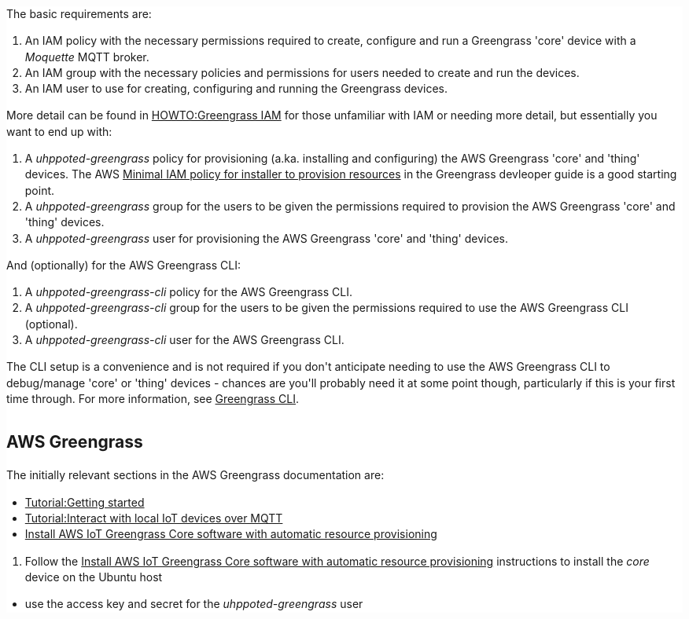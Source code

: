 The basic requirements are:

1. An IAM policy with the necessary permissions required to create, configure and run a Greengrass 'core' 
   device with a _Moquette_ MQTT broker.
2. An IAM group with the necessary policies and permissions for users needed to create and run the devices.
3. An IAM user to use for creating, configuring and running the Greengrass devices. 

More detail can be found in [HOWTO:Greengrass IAM](https://github.com/uhppoted/uhppoted-mqtt/blob/master/documentation/greengrass/IAM.md) for those unfamiliar with IAM or needing more detail, but essentially you want to end up with:

1. A _uhppoted-greengrass_ policy for provisioning (a.ka. installing and configuring) the AWS Greengrass 'core' and
   'thing' devices. The AWS [Minimal IAM policy for installer to provision resources](https://docs.aws.amazon.com/greengrass/v2/developerguide/provision-minimal-iam-policy.html)
   in the Greengrass devleoper guide is a good starting point.
2. A _uhppoted-greengrass_ group for the users to be given the permissions required to provision the AWS Greengrass 'core' and
   'thing' devices. 
3. A _uhppoted-greengrass_ user for provisioning the AWS Greengrass 'core' and 'thing' devices. 

And (optionally) for the AWS Greengrass CLI:

1. A _uhppoted-greengrass-cli_ policy for the AWS Greengrass CLI. 
2. A _uhppoted-greengrass-cli_ group for the users to be given the permissions required to use the AWS Greengrass
    CLI (optional).
3. A _uhppoted-greengrass-cli_ user for the AWS Greengrass CLI.

The CLI setup is a convenience and is not required if you don't anticipate needing to use the AWS Greengrass CLI to debug/manage
'core' or 'thing' devices - chances are you'll probably need it at some point though, particularly if this is your first time
through. For more information, see [Greengrass CLI](https://docs.aws.amazon.com/greengrass/v2/developerguide/greengrass-cli-component.html).


## AWS Greengrass

The initially relevant sections in the AWS Greengrass documentation are:

- [Tutorial:Getting started](https://docs.aws.amazon.com/greengrass/v2/developerguide/getting-started.html)
- [Tutorial:Interact with local IoT devices over MQTT](https://docs.aws.amazon.com/greengrass/v2/developerguide/client-devices-tutorial.html)
- [Install AWS IoT Greengrass Core software with automatic resource provisioning](https://docs.aws.amazon.com/greengrass/v2/developerguide/quick-installation.html)

1. Follow the [Install AWS IoT Greengrass Core software with automatic resource provisioning](https://docs.aws.amazon.com/greengrass/v2/developerguide/quick-installation.html) instructions to install the _core_ device on the Ubuntu host
- use the access key and secret for the _uhppoted-greengrass_ user
